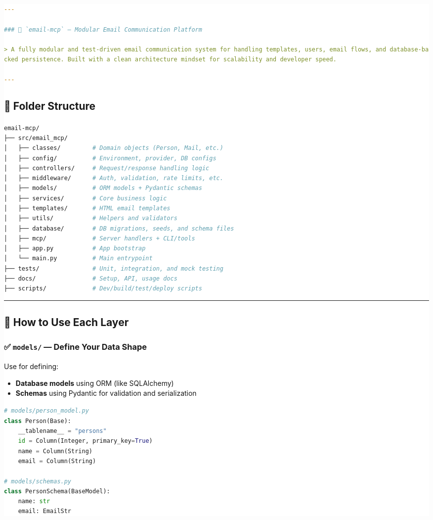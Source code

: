 ```yaml
---

### 📁 `email-mcp` — Modular Email Communication Platform

> A fully modular and test-driven email communication system for handling templates, users, email flows, and database-backed persistence. Built with a clean architecture mindset for scalability and developer speed.

---
```


## 🧱 Folder Structure

```bash
email-mcp/
├── src/email_mcp/
│   ├── classes/         # Domain objects (Person, Mail, etc.)
│   ├── config/          # Environment, provider, DB configs
│   ├── controllers/     # Request/response handling logic
│   ├── middleware/      # Auth, validation, rate limits, etc.
│   ├── models/          # ORM models + Pydantic schemas
│   ├── services/        # Core business logic
│   ├── templates/       # HTML email templates
│   ├── utils/           # Helpers and validators
│   ├── database/        # DB migrations, seeds, and schema files
│   ├── mcp/             # Server handlers + CLI/tools
│   ├── app.py           # App bootstrap
│   └── main.py          # Main entrypoint
├── tests/               # Unit, integration, and mock testing
├── docs/                # Setup, API, usage docs
├── scripts/             # Dev/build/test/deploy scripts
```

---

## 🔧 How to Use Each Layer

### ✅ `models/` — Define Your Data Shape

Use for defining:

* **Database models** using ORM (like SQLAlchemy)
* **Schemas** using Pydantic for validation and serialization

```python
# models/person_model.py
class Person(Base):
    __tablename__ = "persons"
    id = Column(Integer, primary_key=True)
    name = Column(String)
    email = Column(String)

# models/schemas.py
class PersonSchema(BaseModel):
    name: str
    email: EmailStr
```
